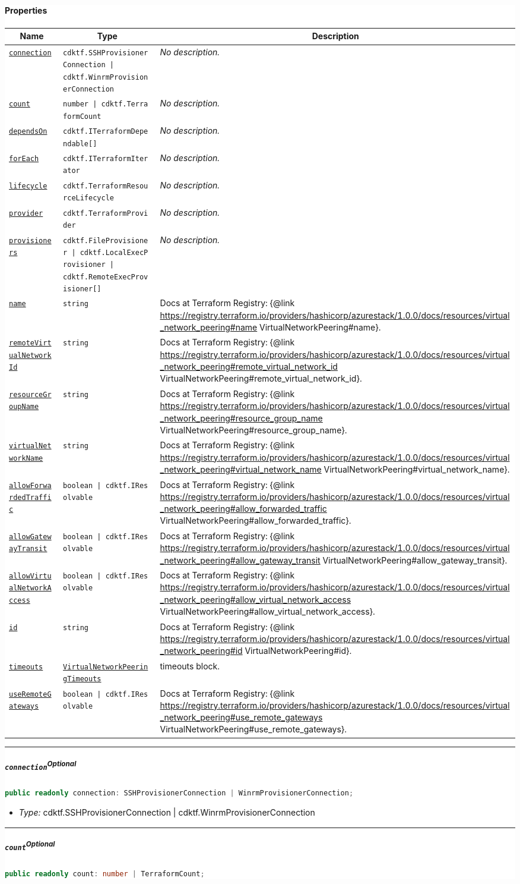 #### Properties <a name="Properties" id="Properties"></a>

| **Name** | **Type** | **Description** |
| --- | --- | --- |
| <code><a href="#@cdktf/provider-azurestack.virtualNetworkPeering.VirtualNetworkPeeringConfig.property.connection">connection</a></code> | <code>cdktf.SSHProvisionerConnection \| cdktf.WinrmProvisionerConnection</code> | *No description.* |
| <code><a href="#@cdktf/provider-azurestack.virtualNetworkPeering.VirtualNetworkPeeringConfig.property.count">count</a></code> | <code>number \| cdktf.TerraformCount</code> | *No description.* |
| <code><a href="#@cdktf/provider-azurestack.virtualNetworkPeering.VirtualNetworkPeeringConfig.property.dependsOn">dependsOn</a></code> | <code>cdktf.ITerraformDependable[]</code> | *No description.* |
| <code><a href="#@cdktf/provider-azurestack.virtualNetworkPeering.VirtualNetworkPeeringConfig.property.forEach">forEach</a></code> | <code>cdktf.ITerraformIterator</code> | *No description.* |
| <code><a href="#@cdktf/provider-azurestack.virtualNetworkPeering.VirtualNetworkPeeringConfig.property.lifecycle">lifecycle</a></code> | <code>cdktf.TerraformResourceLifecycle</code> | *No description.* |
| <code><a href="#@cdktf/provider-azurestack.virtualNetworkPeering.VirtualNetworkPeeringConfig.property.provider">provider</a></code> | <code>cdktf.TerraformProvider</code> | *No description.* |
| <code><a href="#@cdktf/provider-azurestack.virtualNetworkPeering.VirtualNetworkPeeringConfig.property.provisioners">provisioners</a></code> | <code>cdktf.FileProvisioner \| cdktf.LocalExecProvisioner \| cdktf.RemoteExecProvisioner[]</code> | *No description.* |
| <code><a href="#@cdktf/provider-azurestack.virtualNetworkPeering.VirtualNetworkPeeringConfig.property.name">name</a></code> | <code>string</code> | Docs at Terraform Registry: {@link https://registry.terraform.io/providers/hashicorp/azurestack/1.0.0/docs/resources/virtual_network_peering#name VirtualNetworkPeering#name}. |
| <code><a href="#@cdktf/provider-azurestack.virtualNetworkPeering.VirtualNetworkPeeringConfig.property.remoteVirtualNetworkId">remoteVirtualNetworkId</a></code> | <code>string</code> | Docs at Terraform Registry: {@link https://registry.terraform.io/providers/hashicorp/azurestack/1.0.0/docs/resources/virtual_network_peering#remote_virtual_network_id VirtualNetworkPeering#remote_virtual_network_id}. |
| <code><a href="#@cdktf/provider-azurestack.virtualNetworkPeering.VirtualNetworkPeeringConfig.property.resourceGroupName">resourceGroupName</a></code> | <code>string</code> | Docs at Terraform Registry: {@link https://registry.terraform.io/providers/hashicorp/azurestack/1.0.0/docs/resources/virtual_network_peering#resource_group_name VirtualNetworkPeering#resource_group_name}. |
| <code><a href="#@cdktf/provider-azurestack.virtualNetworkPeering.VirtualNetworkPeeringConfig.property.virtualNetworkName">virtualNetworkName</a></code> | <code>string</code> | Docs at Terraform Registry: {@link https://registry.terraform.io/providers/hashicorp/azurestack/1.0.0/docs/resources/virtual_network_peering#virtual_network_name VirtualNetworkPeering#virtual_network_name}. |
| <code><a href="#@cdktf/provider-azurestack.virtualNetworkPeering.VirtualNetworkPeeringConfig.property.allowForwardedTraffic">allowForwardedTraffic</a></code> | <code>boolean \| cdktf.IResolvable</code> | Docs at Terraform Registry: {@link https://registry.terraform.io/providers/hashicorp/azurestack/1.0.0/docs/resources/virtual_network_peering#allow_forwarded_traffic VirtualNetworkPeering#allow_forwarded_traffic}. |
| <code><a href="#@cdktf/provider-azurestack.virtualNetworkPeering.VirtualNetworkPeeringConfig.property.allowGatewayTransit">allowGatewayTransit</a></code> | <code>boolean \| cdktf.IResolvable</code> | Docs at Terraform Registry: {@link https://registry.terraform.io/providers/hashicorp/azurestack/1.0.0/docs/resources/virtual_network_peering#allow_gateway_transit VirtualNetworkPeering#allow_gateway_transit}. |
| <code><a href="#@cdktf/provider-azurestack.virtualNetworkPeering.VirtualNetworkPeeringConfig.property.allowVirtualNetworkAccess">allowVirtualNetworkAccess</a></code> | <code>boolean \| cdktf.IResolvable</code> | Docs at Terraform Registry: {@link https://registry.terraform.io/providers/hashicorp/azurestack/1.0.0/docs/resources/virtual_network_peering#allow_virtual_network_access VirtualNetworkPeering#allow_virtual_network_access}. |
| <code><a href="#@cdktf/provider-azurestack.virtualNetworkPeering.VirtualNetworkPeeringConfig.property.id">id</a></code> | <code>string</code> | Docs at Terraform Registry: {@link https://registry.terraform.io/providers/hashicorp/azurestack/1.0.0/docs/resources/virtual_network_peering#id VirtualNetworkPeering#id}. |
| <code><a href="#@cdktf/provider-azurestack.virtualNetworkPeering.VirtualNetworkPeeringConfig.property.timeouts">timeouts</a></code> | <code><a href="#@cdktf/provider-azurestack.virtualNetworkPeering.VirtualNetworkPeeringTimeouts">VirtualNetworkPeeringTimeouts</a></code> | timeouts block. |
| <code><a href="#@cdktf/provider-azurestack.virtualNetworkPeering.VirtualNetworkPeeringConfig.property.useRemoteGateways">useRemoteGateways</a></code> | <code>boolean \| cdktf.IResolvable</code> | Docs at Terraform Registry: {@link https://registry.terraform.io/providers/hashicorp/azurestack/1.0.0/docs/resources/virtual_network_peering#use_remote_gateways VirtualNetworkPeering#use_remote_gateways}. |

---

##### `connection`<sup>Optional</sup> <a name="connection" id="@cdktf/provider-azurestack.virtualNetworkPeering.VirtualNetworkPeeringConfig.property.connection"></a>

```typescript
public readonly connection: SSHProvisionerConnection | WinrmProvisionerConnection;
```

- *Type:* cdktf.SSHProvisionerConnection | cdktf.WinrmProvisionerConnection

---

##### `count`<sup>Optional</sup> <a name="count" id="@cdktf/provider-azurestack.virtualNetworkPeering.VirtualNetworkPeeringConfig.property.count"></a>

```typescript
public readonly count: number | TerraformCount;
```
